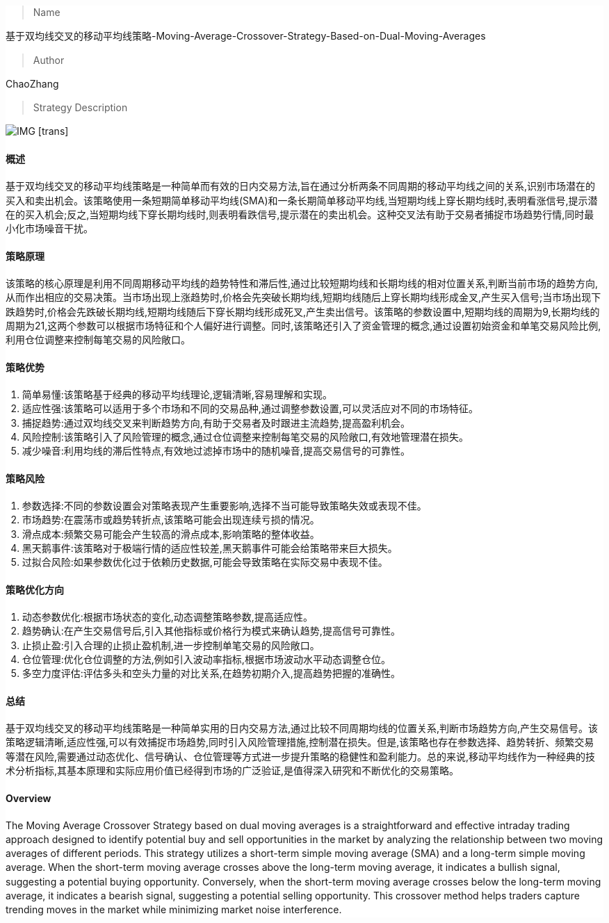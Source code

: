 
> Name

基于双均线交叉的移动平均线策略-Moving-Average-Crossover-Strategy-Based-on-Dual-Moving-Averages

> Author

ChaoZhang

> Strategy Description

![IMG](https://www.fmz.com/upload/asset/14efb8d20274adb822b.png)
[trans]
#### 概述
基于双均线交叉的移动平均线策略是一种简单而有效的日内交易方法,旨在通过分析两条不同周期的移动平均线之间的关系,识别市场潜在的买入和卖出机会。该策略使用一条短期简单移动平均线(SMA)和一条长期简单移动平均线,当短期均线上穿长期均线时,表明看涨信号,提示潜在的买入机会;反之,当短期均线下穿长期均线时,则表明看跌信号,提示潜在的卖出机会。这种交叉法有助于交易者捕捉市场趋势行情,同时最小化市场噪音干扰。

#### 策略原理
该策略的核心原理是利用不同周期移动平均线的趋势特性和滞后性,通过比较短期均线和长期均线的相对位置关系,判断当前市场的趋势方向,从而作出相应的交易决策。当市场出现上涨趋势时,价格会先突破长期均线,短期均线随后上穿长期均线形成金叉,产生买入信号;当市场出现下跌趋势时,价格会先跌破长期均线,短期均线随后下穿长期均线形成死叉,产生卖出信号。该策略的参数设置中,短期均线的周期为9,长期均线的周期为21,这两个参数可以根据市场特征和个人偏好进行调整。同时,该策略还引入了资金管理的概念,通过设置初始资金和单笔交易风险比例,利用仓位调整来控制每笔交易的风险敞口。

#### 策略优势
1. 简单易懂:该策略基于经典的移动平均线理论,逻辑清晰,容易理解和实现。
2. 适应性强:该策略可以适用于多个市场和不同的交易品种,通过调整参数设置,可以灵活应对不同的市场特征。
3. 捕捉趋势:通过双均线交叉来判断趋势方向,有助于交易者及时跟进主流趋势,提高盈利机会。
4. 风险控制:该策略引入了风险管理的概念,通过仓位调整来控制每笔交易的风险敞口,有效地管理潜在损失。
5. 减少噪音:利用均线的滞后性特点,有效地过滤掉市场中的随机噪音,提高交易信号的可靠性。

#### 策略风险
1. 参数选择:不同的参数设置会对策略表现产生重要影响,选择不当可能导致策略失效或表现不佳。
2. 市场趋势:在震荡市或趋势转折点,该策略可能会出现连续亏损的情况。
3. 滑点成本:频繁交易可能会产生较高的滑点成本,影响策略的整体收益。
4. 黑天鹅事件:该策略对于极端行情的适应性较差,黑天鹅事件可能会给策略带来巨大损失。
5. 过拟合风险:如果参数优化过于依赖历史数据,可能会导致策略在实际交易中表现不佳。

#### 策略优化方向
1. 动态参数优化:根据市场状态的变化,动态调整策略参数,提高适应性。
2. 趋势确认:在产生交易信号后,引入其他指标或价格行为模式来确认趋势,提高信号可靠性。
3. 止损止盈:引入合理的止损止盈机制,进一步控制单笔交易的风险敞口。
4. 仓位管理:优化仓位调整的方法,例如引入波动率指标,根据市场波动水平动态调整仓位。
5. 多空力度评估:评估多头和空头力量的对比关系,在趋势初期介入,提高趋势把握的准确性。

#### 总结
基于双均线交叉的移动平均线策略是一种简单实用的日内交易方法,通过比较不同周期均线的位置关系,判断市场趋势方向,产生交易信号。该策略逻辑清晰,适应性强,可以有效捕捉市场趋势,同时引入风险管理措施,控制潜在损失。但是,该策略也存在参数选择、趋势转折、频繁交易等潜在风险,需要通过动态优化、信号确认、仓位管理等方式进一步提升策略的稳健性和盈利能力。总的来说,移动平均线作为一种经典的技术分析指标,其基本原理和实际应用价值已经得到市场的广泛验证,是值得深入研究和不断优化的交易策略。

#### Overview
The Moving Average Crossover Strategy based on dual moving averages is a straightforward and effective intraday trading approach designed to identify potential buy and sell opportunities in the market by analyzing the relationship between two moving averages of different periods. This strategy utilizes a short-term simple moving average (SMA) and a long-term simple moving average. When the short-term moving average crosses above the long-term moving average, it indicates a bullish signal, suggesting a potential buying opportunity. Conversely, when the short-term moving average crosses below the long-term moving average, it indicates a bearish signal, suggesting a potential selling opportunity. This crossover method helps traders capture trending moves in the market while minimizing market noise interference.
